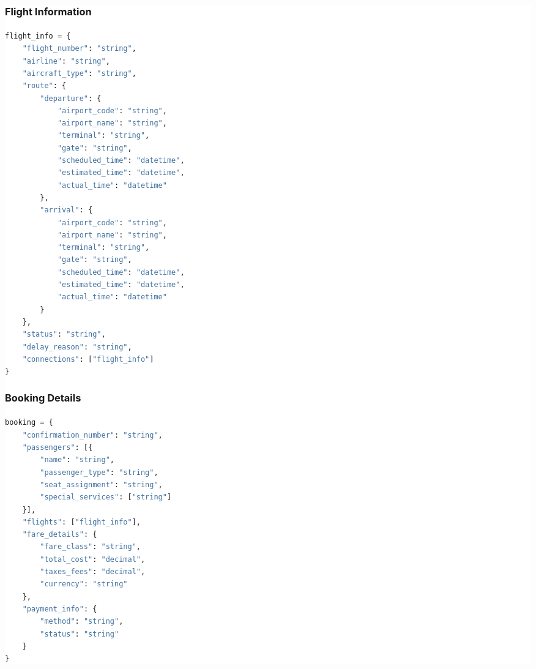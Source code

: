 ### Flight Information

```python
flight_info = {
    "flight_number": "string",
    "airline": "string",
    "aircraft_type": "string",
    "route": {
        "departure": {
            "airport_code": "string",
            "airport_name": "string",
            "terminal": "string",
            "gate": "string",
            "scheduled_time": "datetime",
            "estimated_time": "datetime",
            "actual_time": "datetime"
        },
        "arrival": {
            "airport_code": "string",
            "airport_name": "string",
            "terminal": "string",
            "gate": "string",
            "scheduled_time": "datetime",
            "estimated_time": "datetime",
            "actual_time": "datetime"
        }
    },
    "status": "string",
    "delay_reason": "string",
    "connections": ["flight_info"]
}
```

### Booking Details

```python
booking = {
    "confirmation_number": "string",
    "passengers": [{
        "name": "string",
        "passenger_type": "string",
        "seat_assignment": "string",
        "special_services": ["string"]
    }],
    "flights": ["flight_info"],
    "fare_details": {
        "fare_class": "string",
        "total_cost": "decimal",
        "taxes_fees": "decimal",
        "currency": "string"
    },
    "payment_info": {
        "method": "string",
        "status": "string"
    }
}
```

